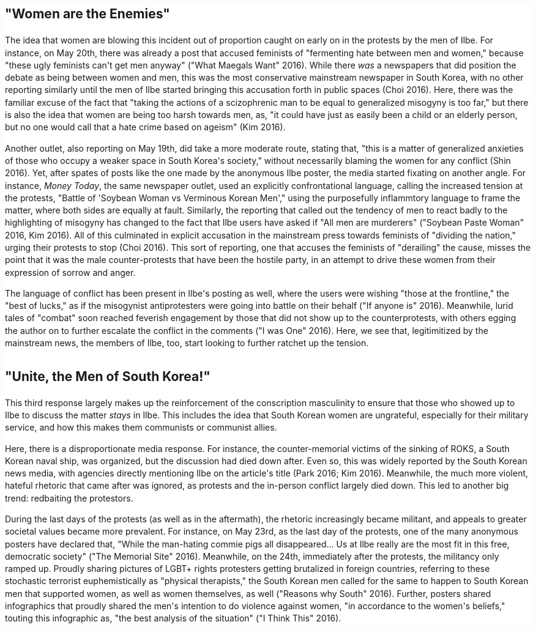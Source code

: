 ## "Women are the Enemies"

The idea that women are blowing this incident out of proportion caught on early on in the protests by the men of Ilbe. For instance, on May 20th, there was already a post that accused feminists of "fermenting hate between men and women," because "these ugly feminists can't get men anyway" ("What Maegals Want" 2016). While there *was* a newspapers that did position the debate as being between women and men, this was the most conservative mainstream newspaper in South Korea, with no other reporting similarly until the men of Ilbe started bringing this accusation forth in public spaces (Choi 2016). Here, there was the familiar excuse of the fact that "taking the actions of a scizophrenic man to be equal to generalized misogyny is too far," but there is also the idea that women are being too harsh towards men, as, "it could have just as easily been a child or an elderly person, but no one would call that a hate crime based on ageism" (Kim 2016). 

Another outlet, also reporting on May 19th, did take a more moderate route, stating that, "this is a matter of generalized anxieties of those who occupy a weaker space in South Korea's society," without necessarily blaming the women for any conflict (Shin 2016). Yet, after spates of posts like the one made by the anonymous Ilbe poster, the media started fixating on another angle. For instance, *Money Today*, the same newspaper outlet, used an explicitly confrontational language, calling the increased tension at the protests, "Battle of 'Soybean Woman vs Verminous Korean Men'," using the purposefully inflammtory language to frame the matter, where both sides are equally at fault. Similarly, the reporting that called out the tendency of men to react badly to the highlighting of misogyny has changed to the fact that Ilbe users have asked if "All men are murderers" ("Soybean Paste Woman" 2016, Kim 2016). All of this culminated in explicit accusation in the mainstream press towards feminists of "dividing the nation," urging their protests to stop (Choi 2016). This sort of reporting, one that accuses the feminists of "derailing" the cause, misses the point that it was the male counter-protests that have been the hostile party, in an attempt to drive these women from their expression of sorrow and anger.

The language of conflict has been present in Ilbe's posting as well, where the users were wishing "those at the frontline," the "best of lucks," as if the misogynist antiprotesters were going into battle on their behalf ("If anyone is" 2016). Meanwhile, lurid tales of "combat" soon reached feverish engagement by those that did not show up to the counterprotests, with others egging the author on to further escalate the conflict in the comments ("I was One" 2016). Here, we see that, legitimitized by the mainstream news, the members of Ilbe, too, start looking to further ratchet up the tension.

## "Unite, the Men of South Korea!"

This third response largely makes up the reinforcement of the conscription masculinity to ensure that those who showed up to Ilbe to discuss the matter *stays* in Ilbe. This includes the idea that South Korean women are ungrateful, especially for their military service, and how this makes them communists or communist allies.

Here, there is a disproportionate media response. For instance, the counter-memorial victims of the sinking of ROKS, a South Korean naval ship, was organized, but the discussion had died down after. Even so, this was widely reported by the South Korean news media, with agencies directly mentioning Ilbe on the article's title (Park 2016; Kim 2016). Meanwhile, the much more violent, hateful rhetoric that came after was ignored, as protests and the in-person conflict largely died down. This led to another big trend: redbaiting the protestors.

During the last days of the protests (as well as in the aftermath), the rhetoric increasingly became militant, and appeals to greater societal values became more prevalent. For instance, on May 23rd, as the last day of the protests, one of the many anonymous posters have declared that, "While the man-hating commie pigs all disappeared... Us at Ilbe really are the most fit in this free, democratic society" ("The Memorial Site" 2016). Meanwhile, on the 24th, immediately after the protests, the militancy only ramped up. Proudly sharing pictures of LGBT+ rights protesters getting brutalized in foreign countries, referring to these stochastic terrorist euphemistically as "physical therapists," the South Korean men called for the same to happen to South Korean men that supported women, as well as women themselves, as well ("Reasons why South" 2016). Further, posters shared infographics that proudly shared the men's intention to do violence against women, "in accordance to the women's beliefs," touting this infographic as, "the best analysis of the situation" ("I Think This" 2016).
